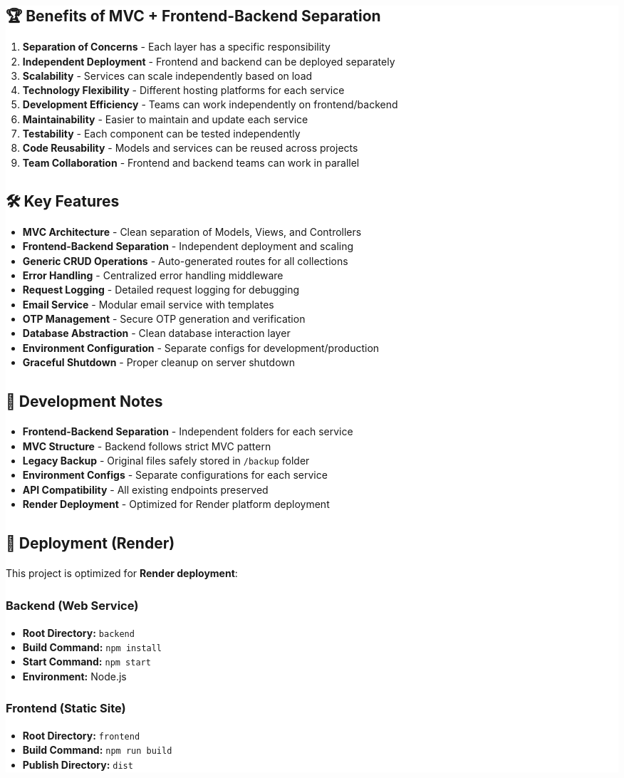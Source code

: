 ## 🏆 Benefits of MVC + Frontend-Backend Separation

1. **Separation of Concerns** - Each layer has a specific responsibility
2. **Independent Deployment** - Frontend and backend can be deployed separately
3. **Scalability** - Services can scale independently based on load
4. **Technology Flexibility** - Different hosting platforms for each service
5. **Development Efficiency** - Teams can work independently on frontend/backend
6. **Maintainability** - Easier to maintain and update each service
7. **Testability** - Each component can be tested independently
8. **Code Reusability** - Models and services can be reused across projects
9. **Team Collaboration** - Frontend and backend teams can work in parallel

## 🛠️ Key Features

- **MVC Architecture** - Clean separation of Models, Views, and Controllers
- **Frontend-Backend Separation** - Independent deployment and scaling
- **Generic CRUD Operations** - Auto-generated routes for all collections
- **Error Handling** - Centralized error handling middleware
- **Request Logging** - Detailed request logging for debugging
- **Email Service** - Modular email service with templates
- **OTP Management** - Secure OTP generation and verification
- **Database Abstraction** - Clean database interaction layer
- **Environment Configuration** - Separate configs for development/production
- **Graceful Shutdown** - Proper cleanup on server shutdown

## 📝 Development Notes

- **Frontend-Backend Separation** - Independent folders for each service
- **MVC Structure** - Backend follows strict MVC pattern
- **Legacy Backup** - Original files safely stored in `/backup` folder
- **Environment Configs** - Separate configurations for each service
- **API Compatibility** - All existing endpoints preserved
- **Render Deployment** - Optimized for Render platform deployment

## 🚀 Deployment (Render)

This project is optimized for **Render deployment**:

### Backend (Web Service)

- **Root Directory:** `backend`
- **Build Command:** `npm install`
- **Start Command:** `npm start`
- **Environment:** Node.js

### Frontend (Static Site)

- **Root Directory:** `frontend`
- **Build Command:** `npm run build`
- **Publish Directory:** `dist`
